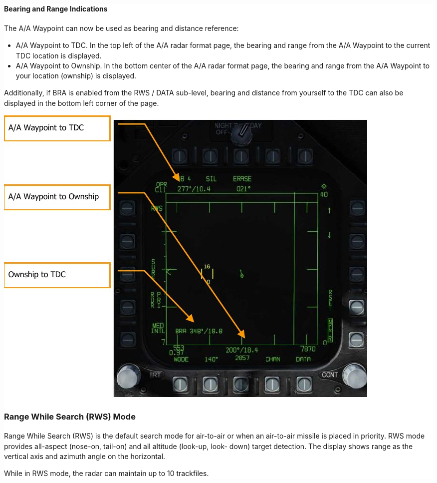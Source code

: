 #### Bearing and Range Indications

The A/A Waypoint can now be used as bearing and distance reference:

- A/A Waypoint to TDC. In the top left of the A/A radar format page, the bearing and range
from the A/A Waypoint to the current TDC location is displayed.
- A/A Waypoint to Ownship. In the bottom center of the A/A radar format page, the bearing
and range from the A/A Waypoint to your location (ownship) is displayed.

Additionally, if BRA is enabled from the RWS / DATA sub-level, bearing and distance from yourself to
the TDC can also be displayed in the bottom left corner of the page.

![Figure 158. Bullseye and BRA Indications](img/img-341-1-screen.jpg)

### Range While Search (RWS) Mode

Range While Search (RWS) is the default search mode for air-to-air or when an air-to-air missile is
placed in priority. RWS mode provides all-aspect (nose-on, tail-on) and all altitude (look-up, look-
down) target detection. The display shows range as the vertical axis and azimuth angle on the
horizontal.

While in RWS mode, the radar can maintain up to 10 trackfiles.
